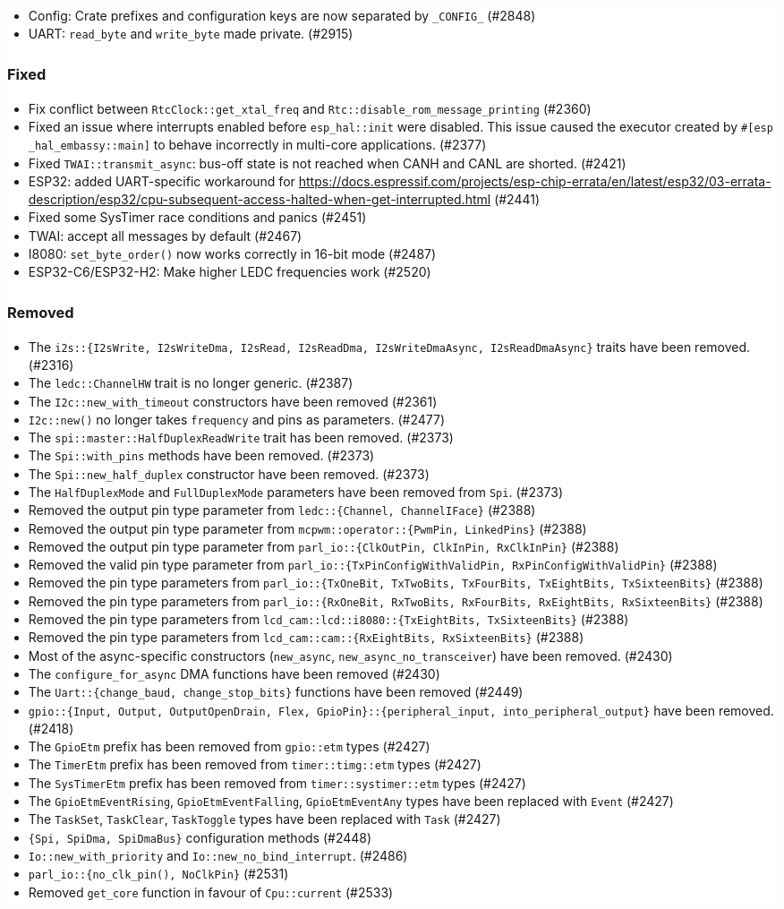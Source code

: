 - Config: Crate prefixes and configuration keys are now separated by `_CONFIG_` (#2848)
- UART: `read_byte` and `write_byte` made private. (#2915)

### Fixed

- Fix conflict between `RtcClock::get_xtal_freq` and `Rtc::disable_rom_message_printing` (#2360)
- Fixed an issue where interrupts enabled before `esp_hal::init` were disabled. This issue caused the executor created by `#[esp_hal_embassy::main]` to behave incorrectly in multi-core applications. (#2377)
- Fixed `TWAI::transmit_async`: bus-off state is not reached when CANH and CANL are shorted. (#2421)
- ESP32: added UART-specific workaround for https://docs.espressif.com/projects/esp-chip-errata/en/latest/esp32/03-errata-description/esp32/cpu-subsequent-access-halted-when-get-interrupted.html (#2441)
- Fixed some SysTimer race conditions and panics (#2451)
- TWAI: accept all messages by default (#2467)
- I8080: `set_byte_order()` now works correctly in 16-bit mode (#2487)
- ESP32-C6/ESP32-H2: Make higher LEDC frequencies work (#2520)

### Removed

- The `i2s::{I2sWrite, I2sWriteDma, I2sRead, I2sReadDma, I2sWriteDmaAsync, I2sReadDmaAsync}` traits have been removed. (#2316)
- The `ledc::ChannelHW` trait is no longer generic. (#2387)
- The `I2c::new_with_timeout` constructors have been removed (#2361)
- `I2c::new()` no longer takes `frequency` and pins as parameters. (#2477)
- The `spi::master::HalfDuplexReadWrite` trait has been removed. (#2373)
- The `Spi::with_pins` methods have been removed. (#2373)
- The `Spi::new_half_duplex` constructor have been removed. (#2373)
- The `HalfDuplexMode` and `FullDuplexMode` parameters have been removed from `Spi`. (#2373)
- Removed the output pin type parameter from `ledc::{Channel, ChannelIFace}` (#2388)
- Removed the output pin type parameter from `mcpwm::operator::{PwmPin, LinkedPins}` (#2388)
- Removed the output pin type parameter from `parl_io::{ClkOutPin, ClkInPin, RxClkInPin}` (#2388)
- Removed the valid pin type parameter from `parl_io::{TxPinConfigWithValidPin, RxPinConfigWithValidPin}` (#2388)
- Removed the pin type parameters from `parl_io::{TxOneBit, TxTwoBits, TxFourBits, TxEightBits, TxSixteenBits}` (#2388)
- Removed the pin type parameters from `parl_io::{RxOneBit, RxTwoBits, RxFourBits, RxEightBits, RxSixteenBits}` (#2388)
- Removed the pin type parameters from `lcd_cam::lcd::i8080::{TxEightBits, TxSixteenBits}` (#2388)
- Removed the pin type parameters from `lcd_cam::cam::{RxEightBits, RxSixteenBits}` (#2388)
- Most of the async-specific constructors (`new_async`, `new_async_no_transceiver`) have been removed. (#2430)
- The `configure_for_async` DMA functions have been removed (#2430)
- The `Uart::{change_baud, change_stop_bits}` functions have been removed (#2449)
- `gpio::{Input, Output, OutputOpenDrain, Flex, GpioPin}::{peripheral_input, into_peripheral_output}` have been removed. (#2418)
- The `GpioEtm` prefix has been removed from `gpio::etm` types (#2427)
- The `TimerEtm` prefix has been removed from `timer::timg::etm` types (#2427)
- The `SysTimerEtm` prefix has been removed from `timer::systimer::etm` types (#2427)
- The `GpioEtmEventRising`, `GpioEtmEventFalling`, `GpioEtmEventAny` types have been replaced with `Event` (#2427)
- The `TaskSet`, `TaskClear`, `TaskToggle` types have been replaced with `Task` (#2427)
- `{Spi, SpiDma, SpiDmaBus}` configuration methods (#2448)
- `Io::new_with_priority` and `Io::new_no_bind_interrupt`. (#2486)
- `parl_io::{no_clk_pin(), NoClkPin}` (#2531)
- Removed `get_core` function in favour of `Cpu::current` (#2533)


[Unreleased]: https://github.com/esp-rs/esp-hal/compare/v0.22.0...HEAD
[0.22.0]: https://github.com/esp-rs/esp-hal/compare/v0.21.1...v0.22.0
[0.21.1]: https://github.com/esp-rs/esp-hal/compare/v0.21.0...v0.21.1
[0.21.0]: https://github.com/esp-rs/esp-hal/compare/v0.20.1...v0.21.0
[0.20.1]: https://github.com/esp-rs/esp-hal/compare/v0.20.0...v0.20.1
[0.20.0]: https://github.com/esp-rs/esp-hal/compare/v0.19.0...v0.20.0
[0.19.0]: https://github.com/esp-rs/esp-hal/compare/v0.18.0...v0.19.0
[0.18.0]: https://github.com/esp-rs/esp-hal/compare/v0.17.0...v0.18.0
[0.17.0]: https://github.com/esp-rs/esp-hal/compare/v0.16.1...v0.17.0
[0.16.1]: https://github.com/esp-rs/esp-hal/compare/v0.16.0...v0.16.1
[0.16.0]: https://github.com/esp-rs/esp-hal/compare/v0.15.0...v0.16.0
[0.15.0]: https://github.com/esp-rs/esp-hal/compare/v0.14.1...v0.15.0
[0.14.1]: https://github.com/esp-rs/esp-hal/compare/v0.14.0...v0.14.1
[0.14.0]: https://github.com/esp-rs/esp-hal/compare/v0.13.1...v0.14.0
[0.13.1]: https://github.com/esp-rs/esp-hal/compare/v0.13.0...v0.13.1
[0.13.0]: https://github.com/esp-rs/esp-hal/compare/v0.12.0...v0.13.0
[0.12.0]: https://github.com/esp-rs/esp-hal/compare/v0.11.0...v0.12.0
[0.11.0]: https://github.com/esp-rs/esp-hal/compare/v0.10.0...v0.11.0
[0.10.0]: https://github.com/esp-rs/esp-hal/compare/v0.9.0...v0.10.0
[0.9.0]: https://github.com/esp-rs/esp-hal/compare/v0.8.0...v0.9.0
[0.8.0]: https://github.com/esp-rs/esp-hal/compare/v0.7.1...v0.8.0
[0.7.1]: https://github.com/esp-rs/esp-hal/compare/v0.7.0...v0.7.1
[0.7.0]: https://github.com/esp-rs/esp-hal/compare/v0.5.0...v0.7.0
[0.5.0]: https://github.com/esp-rs/esp-hal/compare/v0.4.0...v0.5.0
[0.4.0]: https://github.com/esp-rs/esp-hal/compare/v0.3.0...v0.4.0
[0.3.0]: https://github.com/esp-rs/esp-hal/compare/v0.2.0...v0.3.0
[0.2.0]: https://github.com/esp-rs/esp-hal/compare/v0.1.0...v0.2.0
[0.1.0]: https://github.com/esp-rs/esp-hal/releases/tag/v0.1.0